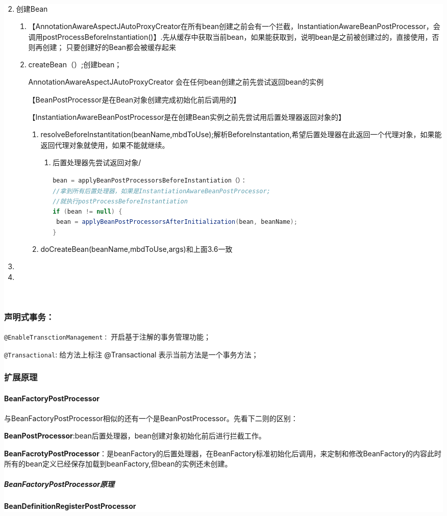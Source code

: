    2. 创建Bean

      1. 【AnnotationAwareAspectJAutoProxyCreator在所有bean创建之前会有一个拦截，InstantiationAwareBeanPostProcessor，会调用postProcessBeforeInstantiation()】.先从缓存中获取当前bean，如果能获取到，说明bean是之前被创建过的，直接使用，否则再创建；     只要创建好的Bean都会被缓存起来

      2. createBean（）;创建bean；

         AnnotationAwareAspectJAutoProxyCreator 会在任何bean创建之前先尝试返回bean的实例

         【BeanPostProcessor是在Bean对象创建完成初始化前后调用的】

         【InstantiationAwareBeanPostProcessor是在创建Bean实例之前先尝试用后置处理器返回对象的】

         1. resolveBeforeInstantitation(beanName,mbdToUse);解析BeforeInstantation,希望后置处理器在此返回一个代理对象，如果能返回代理对象就使用，如果不能就继续。

            1. 后置处理器先尝试返回对象/

               ```java
               bean = applyBeanPostProcessorsBeforeInstantiation（）：
               //拿到所有后置处理器，如果是InstantiationAwareBeanPostProcessor;
               //就执行postProcessBeforeInstantiation
               if (bean != null) {
               	bean = applyBeanPostProcessorsAfterInitialization(bean, beanName);
               }
               ```

         2. doCreateBean(beanName,mbdToUse,args)和上面3.6一致

5. 

6. 

   ​    



### 声明式事务：

`@EnableTransctionManagement：` 开启基于注解的事务管理功能；

`@Transactional`: 给方法上标注 @Transactional 表示当前方法是一个事务方法；

###  扩展原理

#### BeanFactoryPostProcessor

与BeanFactoryPostProcessor相似的还有一个是BeanPostProcessor。先看下二则的区别：

**BeanPostProcessor**:bean后置处理器，bean创建对象初始化前后进行拦截工作。

**BeanFacrotyPostProcessor**：是beanFactory的后置处理器，在BeanFactory标准初始化后调用，来定制和修改BeanFactory的内容此时所有的bean定义已经保存加载到beanFactory,但bean的实例还未创建。

##### BeanFactoryPostProcessor原理



#### BeanDefinitionRegisterPostProcessor
